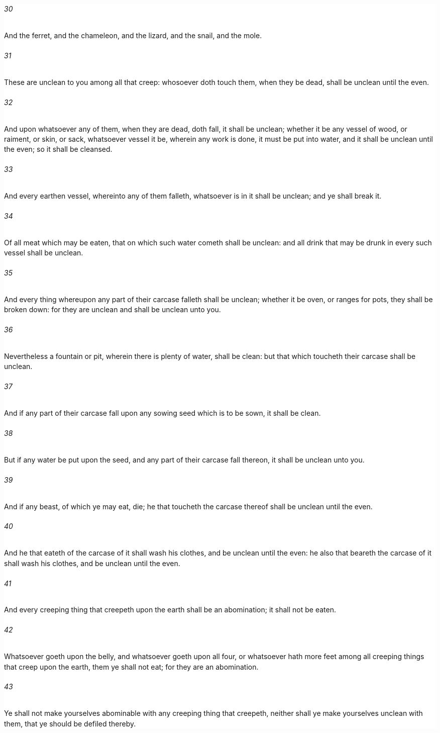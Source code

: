 ###### 30 
And the ferret, and the chameleon, and the lizard, and the snail, and the mole. 

###### 31 
These are unclean to you among all that creep: whosoever doth touch them, when they be dead, shall be unclean until the even. 

###### 32 
And upon whatsoever any of them, when they are dead, doth fall, it shall be unclean; whether it be any vessel of wood, or raiment, or skin, or sack, whatsoever vessel it be, wherein any work is done, it must be put into water, and it shall be unclean until the even; so it shall be cleansed. 

###### 33 
And every earthen vessel, whereinto any of them falleth, whatsoever is in it shall be unclean; and ye shall break it. 

###### 34 
Of all meat which may be eaten, that on which such water cometh shall be unclean: and all drink that may be drunk in every such vessel shall be unclean. 

###### 35 
And every thing whereupon any part of their carcase falleth shall be unclean; whether it be oven, or ranges for pots, they shall be broken down: for they are unclean and shall be unclean unto you. 

###### 36 
Nevertheless a fountain or pit, wherein there is plenty of water, shall be clean: but that which toucheth their carcase shall be unclean. 

###### 37 
And if any part of their carcase fall upon any sowing seed which is to be sown, it shall be clean. 

###### 38 
But if any water be put upon the seed, and any part of their carcase fall thereon, it shall be unclean unto you. 

###### 39 
And if any beast, of which ye may eat, die; he that toucheth the carcase thereof shall be unclean until the even. 

###### 40 
And he that eateth of the carcase of it shall wash his clothes, and be unclean until the even: he also that beareth the carcase of it shall wash his clothes, and be unclean until the even. 

###### 41 
And every creeping thing that creepeth upon the earth shall be an abomination; it shall not be eaten. 

###### 42 
Whatsoever goeth upon the belly, and whatsoever goeth upon all four, or whatsoever hath more feet among all creeping things that creep upon the earth, them ye shall not eat; for they are an abomination. 

###### 43 
Ye shall not make yourselves abominable with any creeping thing that creepeth, neither shall ye make yourselves unclean with them, that ye should be defiled thereby. 
